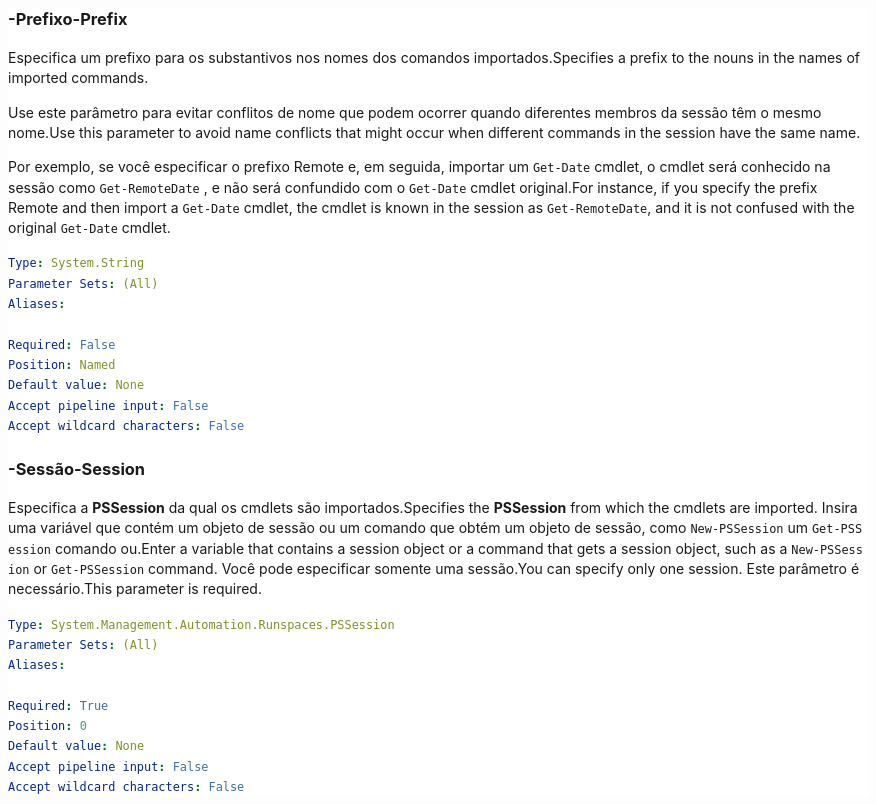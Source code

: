 ### <span data-ttu-id="31f11-265">-Prefixo</span><span class="sxs-lookup"><span data-stu-id="31f11-265">-Prefix</span></span>

<span data-ttu-id="31f11-266">Especifica um prefixo para os substantivos nos nomes dos comandos importados.</span><span class="sxs-lookup"><span data-stu-id="31f11-266">Specifies a prefix to the nouns in the names of imported commands.</span></span>

<span data-ttu-id="31f11-267">Use este parâmetro para evitar conflitos de nome que podem ocorrer quando diferentes membros da sessão têm o mesmo nome.</span><span class="sxs-lookup"><span data-stu-id="31f11-267">Use this parameter to avoid name conflicts that might occur when different commands in the session have the same name.</span></span>

<span data-ttu-id="31f11-268">Por exemplo, se você especificar o prefixo Remote e, em seguida, importar um `Get-Date` cmdlet, o cmdlet será conhecido na sessão como `Get-RemoteDate` , e não será confundido com o `Get-Date` cmdlet original.</span><span class="sxs-lookup"><span data-stu-id="31f11-268">For instance, if you specify the prefix Remote and then import a `Get-Date` cmdlet, the cmdlet is known in the session as `Get-RemoteDate`, and it is not confused with the original `Get-Date` cmdlet.</span></span>

```yaml
Type: System.String
Parameter Sets: (All)
Aliases:

Required: False
Position: Named
Default value: None
Accept pipeline input: False
Accept wildcard characters: False
```

### <span data-ttu-id="31f11-269">-Sessão</span><span class="sxs-lookup"><span data-stu-id="31f11-269">-Session</span></span>

<span data-ttu-id="31f11-270">Especifica a **PSSession** da qual os cmdlets são importados.</span><span class="sxs-lookup"><span data-stu-id="31f11-270">Specifies the **PSSession** from which the cmdlets are imported.</span></span> <span data-ttu-id="31f11-271">Insira uma variável que contém um objeto de sessão ou um comando que obtém um objeto de sessão, como `New-PSSession` um `Get-PSSession` comando ou.</span><span class="sxs-lookup"><span data-stu-id="31f11-271">Enter a variable that contains a session object or a command that gets a session object, such as a `New-PSSession` or `Get-PSSession` command.</span></span> <span data-ttu-id="31f11-272">Você pode especificar somente uma sessão.</span><span class="sxs-lookup"><span data-stu-id="31f11-272">You can specify only one session.</span></span> <span data-ttu-id="31f11-273">Este parâmetro é necessário.</span><span class="sxs-lookup"><span data-stu-id="31f11-273">This parameter is required.</span></span>

```yaml
Type: System.Management.Automation.Runspaces.PSSession
Parameter Sets: (All)
Aliases:

Required: True
Position: 0
Default value: None
Accept pipeline input: False
Accept wildcard characters: False
```

